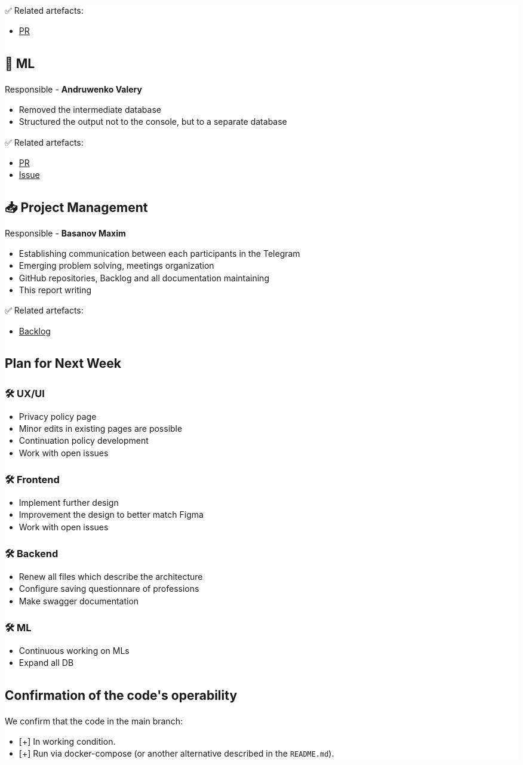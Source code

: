 ✅ Related artefacts:
- [PR](https://github.com/IU-Capstone-Project-2025/Smartify/pull/108)



## 🤖 ML

Responsible - **Andruwenko Valery**
 - Removed the intermediate database
 - Structured the output not to the console, but to a separate database

✅ Related artefacts:
- [PR](https://github.com/IU-Capstone-Project-2025/Smartify/pull/109)
- [Issue](https://github.com/IU-Capstone-Project-2025/Smartify/issues/100)



## 📥 Project Management 

Responsible - **Basanov Maxim**
 - Establishing communication between each participants in the Telegram
 - Emerging problem solving, meetings organization
 - GitHub repositories, Backlog and all documentation maintaining
 - This report writing

✅ Related artefacts:
- [Backlog](https://github.com/orgs/IU-Capstone-Project-2025/projects/2)



## Plan for Next Week

### 🛠️ UX/UI

- Privacy policy page
- Minor edits in existing pages are possible
- Сontinuation policy development
- Work with open issues

### 🛠️ Frontend
- Implement further design
- Improvement the design to better match Figma
- Work with open issues

### 🛠️ Backend

- Renew all files which describe the architecture
- Configure saving questionnare of professions
- Make swagger documentation

### 🛠️ ML

- Continuous working on MLs
- Expand all DB



## Confirmation of the code's operability

We confirm that the code in the main branch:
- [+] In working condition.
- [+] Run via docker-compose (or another alternative described in the `README.md`).
